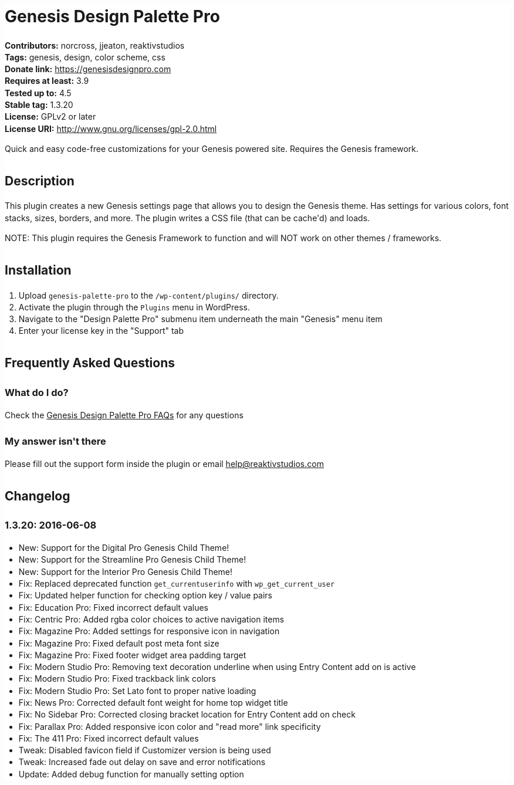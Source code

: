 # Genesis Design Palette Pro #
**Contributors:** norcross, jjeaton, reaktivstudios  
**Tags:** genesis, design, color scheme, css  
**Donate link:** https://genesisdesignpro.com  
**Requires at least:** 3.9  
**Tested up to:** 4.5  
**Stable tag:** 1.3.20  
**License:** GPLv2 or later  
**License URI:** http://www.gnu.org/licenses/gpl-2.0.html  

Quick and easy code-free customizations for your Genesis powered site. Requires the Genesis framework.

## Description ##
This plugin creates a new Genesis settings page that allows you to design the Genesis theme. Has settings for various colors, font stacks, sizes, borders, and more. The plugin writes a CSS file (that can be cache\'d) and loads.

NOTE: This plugin requires the Genesis Framework to function and will NOT work on other themes / frameworks.

## Installation ##
1. Upload `genesis-palette-pro` to the `/wp-content/plugins/` directory.
1. Activate the plugin through the `Plugins` menu in WordPress.
1. Navigate to the "Design Palette Pro" submenu item underneath the main "Genesis" menu item
1. Enter your license key in the "Support" tab

## Frequently Asked Questions ##
### What do I do? ###
Check the [Genesis Design Palette Pro FAQs](https://genesisdesignpro.com/faq "Genesis Design Palette Pro FAQs") for any questions

### My answer isn't there ###
Please fill out the support form inside the plugin or email help@reaktivstudios.com

## Changelog ##

### 1.3.20: 2016-06-08 ###
* New: Support for the Digital Pro Genesis Child Theme!
* New: Support for the Streamline Pro Genesis Child Theme!
* New: Support for the Interior Pro Genesis Child Theme!
* Fix: Replaced deprecated function `get_currentuserinfo` with `wp_get_current_user`
* Fix: Updated helper function for checking option key / value pairs
* Fix: Education Pro: Fixed incorrect default values
* Fix: Centric Pro: Added rgba color choices to active navigation items
* Fix: Magazine Pro: Added settings for responsive icon in navigation
* Fix: Magazine Pro: Fixed default post meta font size
* Fix: Magazine Pro: Fixed footer widget area padding target
* Fix: Modern Studio Pro: Removing text decoration underline when using Entry Content add on is active
* Fix: Modern Studio Pro: Fixed trackback link colors
* Fix: Modern Studio Pro: Set Lato font to proper native loading
* Fix: News Pro: Corrected default font weight for home top widget title
* Fix: No Sidebar Pro: Corrected closing bracket location for Entry Content add on check
* Fix: Parallax Pro: Added responsive icon color and "read more" link specificity
* Fix: The 411 Pro: Fixed incorrect default values
* Tweak: Disabled favicon field if Customizer version is being used
* Tweak: Increased fade out delay on save and error notifications
* Update: Added debug function for manually setting option